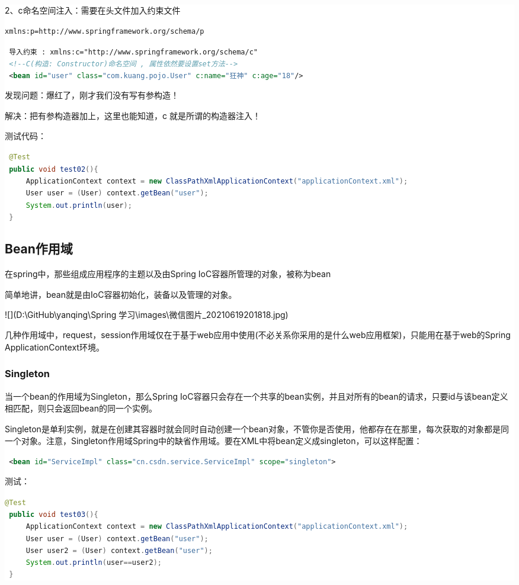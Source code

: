 2、c命名空间注入：需要在头文件加入约束文件

~~~xml
xmlns:p=http://www.springframework.org/schema/p
~~~

~~~xml
 导入约束 : xmlns:c="http://www.springframework.org/schema/c"
 <!--C(构造: Constructor)命名空间 , 属性依然要设置set方法-->
 <bean id="user" class="com.kuang.pojo.User" c:name="狂神" c:age="18"/>
~~~

发现问题：爆红了，刚才我们没有写有参构造！

解决：把有参构造器加上，这里也能知道，c 就是所谓的构造器注入！

测试代码：

~~~java
 @Test
 public void test02(){
     ApplicationContext context = new ClassPathXmlApplicationContext("applicationContext.xml");
     User user = (User) context.getBean("user");
     System.out.println(user);
 }
~~~



## Bean作用域

在spring中，那些组成应用程序的主题以及由Spring IoC容器所管理的对象，被称为bean

简单地讲，bean就是由IoC容器初始化，装备以及管理的对象。

![](D:\GitHub\yanqing\Spring 学习\images\微信图片_20210619201818.jpg) 

几种作用域中，request，session作用域仅在于基于web应用中使用(不必关系你采用的是什么web应用框架)，只能用在基于web的Spring ApplicationContext环境。

### Singleton

当一个bean的作用域为Singleton，那么Spring IoC容器只会存在一个共享的bean实例，并且对所有的bean的请求，只要id与该bean定义相匹配，则只会返回bean的同一个实例。

Singleton是单利实例，就是在创建其容器时就会同时自动创建一个bean对象，不管你是否使用，他都存在在那里，每次获取的对象都是同一个对象。注意，Singleton作用域Spring中的缺省作用域。要在XML中将bean定义成singleton，可以这样配置：

~~~xml
 <bean id="ServiceImpl" class="cn.csdn.service.ServiceImpl" scope="singleton">
~~~

测试：

~~~java
@Test
 public void test03(){
     ApplicationContext context = new ClassPathXmlApplicationContext("applicationContext.xml");
     User user = (User) context.getBean("user");
     User user2 = (User) context.getBean("user");
     System.out.println(user==user2);
 }
~~~
